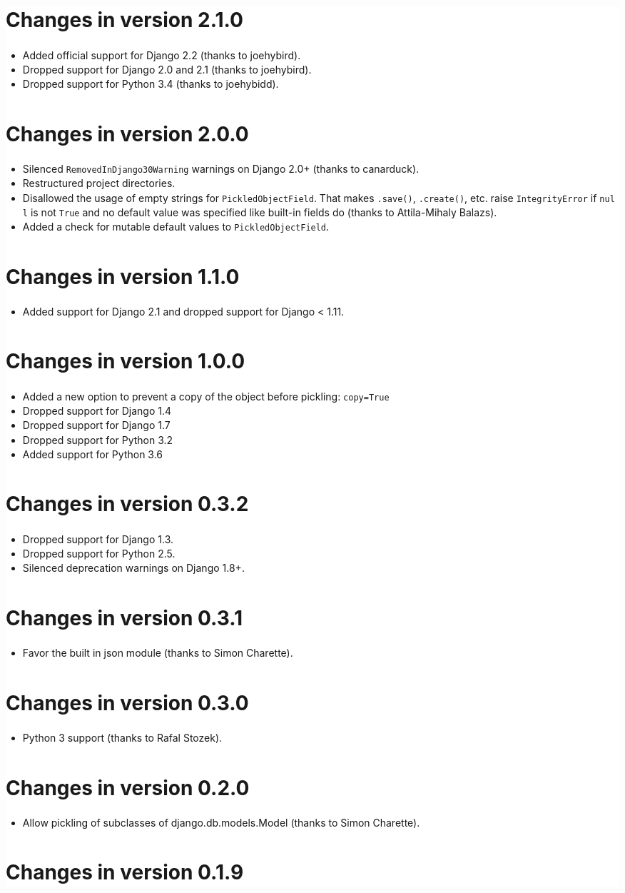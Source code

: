 Changes in version 2.1.0
========================

* Added official support for Django 2.2 (thanks to joehybird).
* Dropped support for Django 2.0 and 2.1 (thanks to joehybird).
* Dropped support for Python 3.4 (thanks to joehybidd).

Changes in version 2.0.0
========================

* Silenced ``RemovedInDjango30Warning`` warnings on Django 2.0+ (thanks to
  canarduck).
* Restructured project directories.
* Disallowed the usage of empty strings for ``PickledObjectField``. That makes
  ``.save()``, ``.create()``, etc. raise ``IntegrityError`` if `null` is not
  ``True`` and no default value was specified like built-in fields do
  (thanks to Attila-Mihaly Balazs).
* Added a check for mutable default values to ``PickledObjectField``.

Changes in version 1.1.0
========================

* Added support for Django 2.1 and dropped support for Django < 1.11.

Changes in version 1.0.0
========================

* Added a new option to prevent a copy of the object before pickling: `copy=True`
* Dropped support for Django 1.4
* Dropped support for Django 1.7
* Dropped support for Python 3.2
* Added support for Python 3.6

Changes in version 0.3.2
========================

* Dropped support for Django 1.3.
* Dropped support for Python 2.5.
* Silenced deprecation warnings on Django 1.8+.

Changes in version 0.3.1
========================

* Favor the built in json module (thanks to Simon Charette).

Changes in version 0.3.0
========================

* Python 3 support (thanks to Rafal Stozek).

Changes in version 0.2.0
========================

* Allow pickling of subclasses of django.db.models.Model (thanks to Simon
  Charette).

Changes in version 0.1.9
========================
